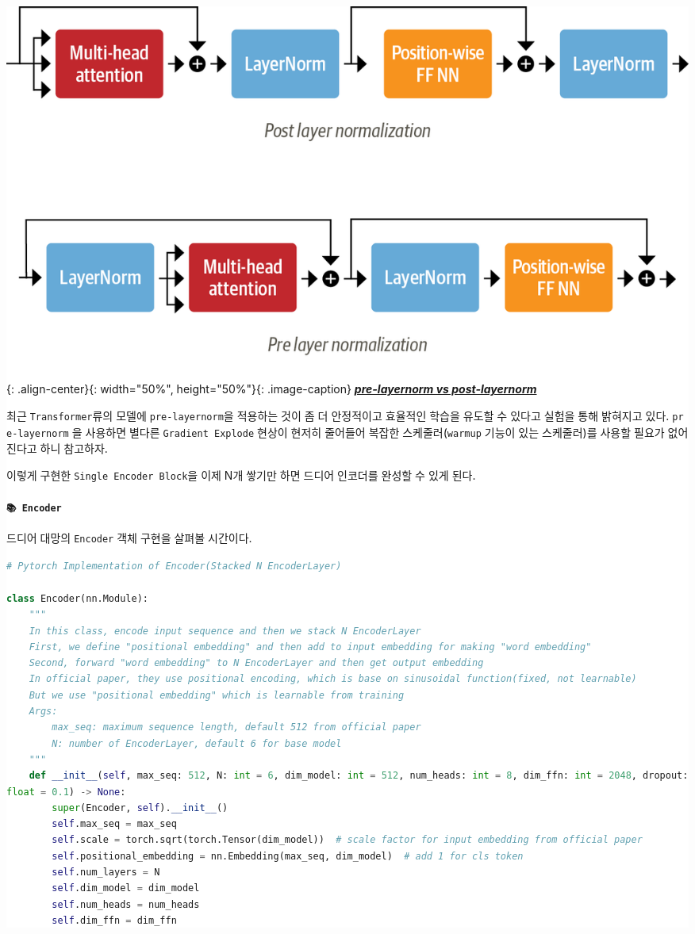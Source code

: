 ![pre-layernorm vs post-layernorm](/assets/images/transformer/prelayernorm.png){: .align-center}{: width="50%", height="50%"}{: .image-caption}
__*[pre-layernorm vs post-layernorm](https://github.com/rickiepark/nlp-with-transformers/blob/main/images/chapter03_layer-norm.png)*__
</p>

최근 `Transformer`류의 모델에 `pre-layernorm`을 적용하는 것이 좀 더 안정적이고 효율적인 학습을 유도할 수 있다고 실험을 통해 밝혀지고 있다. `pre-layernorm` 을 사용하면 별다른 `Gradient Explode` 현상이 현저히 줄어들어 복잡한 스케줄러(`warmup` 기능이 있는 스케줄러)를 사용할 필요가 없어진다고 하니 참고하자.

이렇게 구현한 `Single Encoder Block`을 이제 N개 쌓기만 하면 드디어 인코더를 완성할 수 있게 된다.

#### **`📚 Encoder`**

드디어 대망의 `Encoder` 객체 구현을 살펴볼 시간이다.  
```python
# Pytorch Implementation of Encoder(Stacked N EncoderLayer)

class Encoder(nn.Module):
    """
    In this class, encode input sequence and then we stack N EncoderLayer
    First, we define "positional embedding" and then add to input embedding for making "word embedding"
    Second, forward "word embedding" to N EncoderLayer and then get output embedding
    In official paper, they use positional encoding, which is base on sinusoidal function(fixed, not learnable)
    But we use "positional embedding" which is learnable from training
    Args:
        max_seq: maximum sequence length, default 512 from official paper
        N: number of EncoderLayer, default 6 for base model
    """
    def __init__(self, max_seq: 512, N: int = 6, dim_model: int = 512, num_heads: int = 8, dim_ffn: int = 2048, dropout: float = 0.1) -> None:
        super(Encoder, self).__init__()
        self.max_seq = max_seq
        self.scale = torch.sqrt(torch.Tensor(dim_model))  # scale factor for input embedding from official paper
        self.positional_embedding = nn.Embedding(max_seq, dim_model)  # add 1 for cls token
        self.num_layers = N
        self.dim_model = dim_model
        self.num_heads = num_heads
        self.dim_ffn = dim_ffn
```